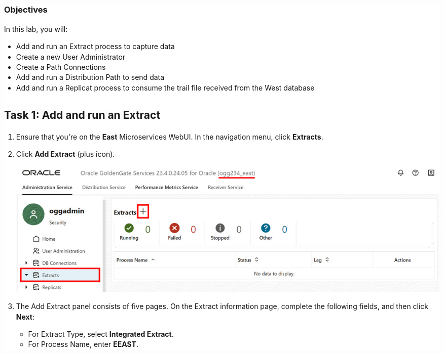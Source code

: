 ### Objectives

In this lab, you will:
* Add and run an Extract process to capture data
* Create a new User Administrator
* Create a Path Connections
* Add and run a Distribution Path to send data
* Add and run a Replicat process to consume the trail file received from the West database

## Task 1:  Add and run an Extract

1. Ensure that you're on the **East** Microservices WebUI. In the navigation menu, click **Extracts**.

2. Click **Add Extract** (plus icon).

    ![Add Extracts](./images/01-02-add-extract.png " ")

3. The Add Extract panel consists of five pages. On the Extract information page, complete the following fields, and then click **Next**:  
    * For Extract Type, select **Integrated Extract**.
    * For Process Name, enter **EEAST**.
